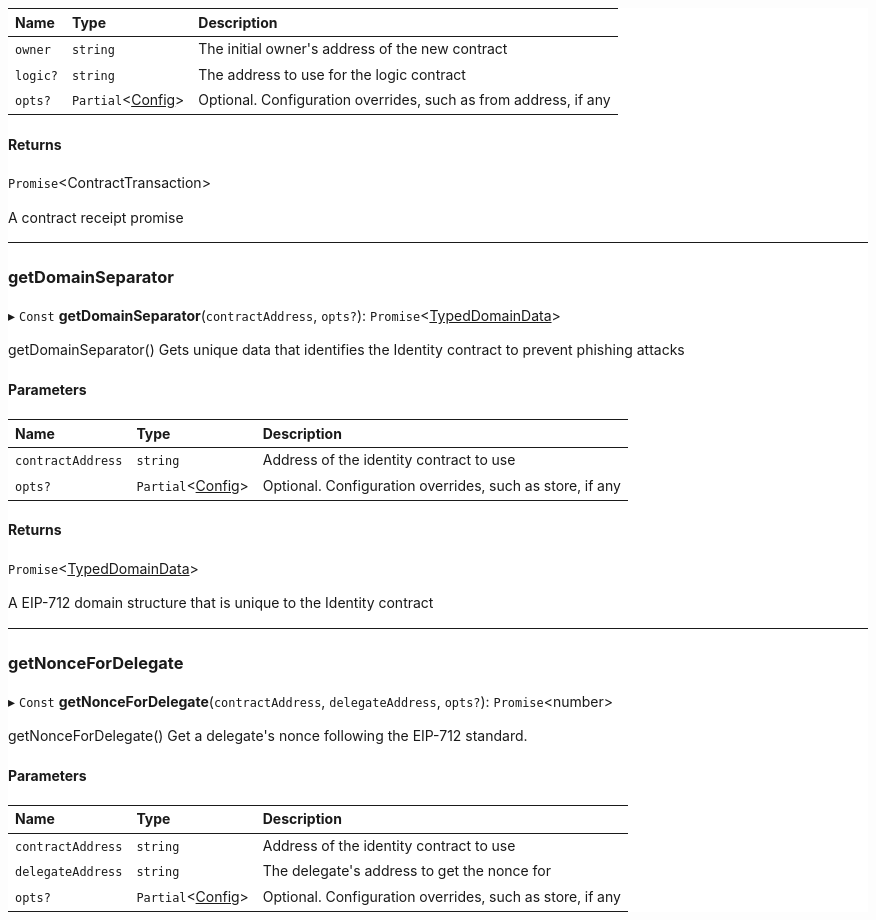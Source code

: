 | Name | Type | Description |
| :------ | :------ | :------ |
| `owner` | `string` | The initial owner's address of the new contract |
| `logic?` | `string` | The address to use for the logic contract |
| `opts?` | `Partial`<[Config](../interfaces/index.config.md)\> | Optional. Configuration overrides, such as from address, if any |

#### Returns

`Promise`<ContractTransaction\>

A contract receipt promise

___

### getDomainSeparator

▸ `Const` **getDomainSeparator**(`contractAddress`, `opts?`): `Promise`<[TypedDomainData](core_contracts_utilities.md#typeddomaindata)\>

getDomainSeparator() Gets unique data that identifies the Identity contract to prevent phishing attacks

#### Parameters

| Name | Type | Description |
| :------ | :------ | :------ |
| `contractAddress` | `string` | Address of the identity contract to use |
| `opts?` | `Partial`<[Config](../interfaces/index.config.md)\> | Optional. Configuration overrides, such as store, if any |

#### Returns

`Promise`<[TypedDomainData](core_contracts_utilities.md#typeddomaindata)\>

A EIP-712 domain structure that is unique to the Identity contract

___

### getNonceForDelegate

▸ `Const` **getNonceForDelegate**(`contractAddress`, `delegateAddress`, `opts?`): `Promise`<number\>

getNonceForDelegate() Get a delegate's nonce
following the EIP-712 standard.

#### Parameters

| Name | Type | Description |
| :------ | :------ | :------ |
| `contractAddress` | `string` | Address of the identity contract to use |
| `delegateAddress` | `string` | The delegate's address to get the nonce for |
| `opts?` | `Partial`<[Config](../interfaces/index.config.md)\> | Optional. Configuration overrides, such as store, if any |
